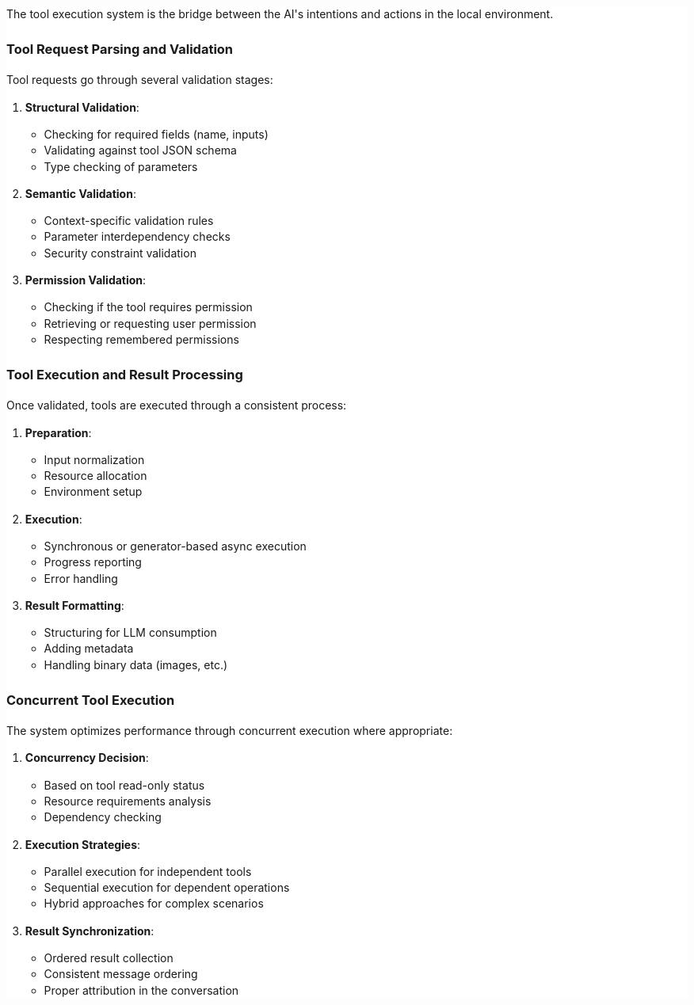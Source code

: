 The tool execution system is the bridge between the AI's intentions and actions in the local environment.

### Tool Request Parsing and Validation

Tool requests go through several validation stages:

1. **Structural Validation**:
   - Checking for required fields (name, inputs)
   - Validating against tool JSON schema
   - Type checking of parameters

2. **Semantic Validation**:
   - Context-specific validation rules
   - Parameter interdependency checks
   - Security constraint validation

3. **Permission Validation**:
   - Checking if the tool requires permission
   - Retrieving or requesting user permission
   - Respecting remembered permissions

### Tool Execution and Result Processing

Once validated, tools are executed through a consistent process:

1. **Preparation**:
   - Input normalization
   - Resource allocation
   - Environment setup

2. **Execution**:
   - Synchronous or generator-based async execution
   - Progress reporting
   - Error handling

3. **Result Formatting**:
   - Structuring for LLM consumption
   - Adding metadata
   - Handling binary data (images, etc.)

### Concurrent Tool Execution

The system optimizes performance through concurrent execution where appropriate:

1. **Concurrency Decision**:
   - Based on tool read-only status
   - Resource requirements analysis
   - Dependency checking

2. **Execution Strategies**:
   - Parallel execution for independent tools
   - Sequential execution for dependent operations
   - Hybrid approaches for complex scenarios

3. **Result Synchronization**:
   - Ordered result collection
   - Consistent message ordering
   - Proper attribution in the conversation
